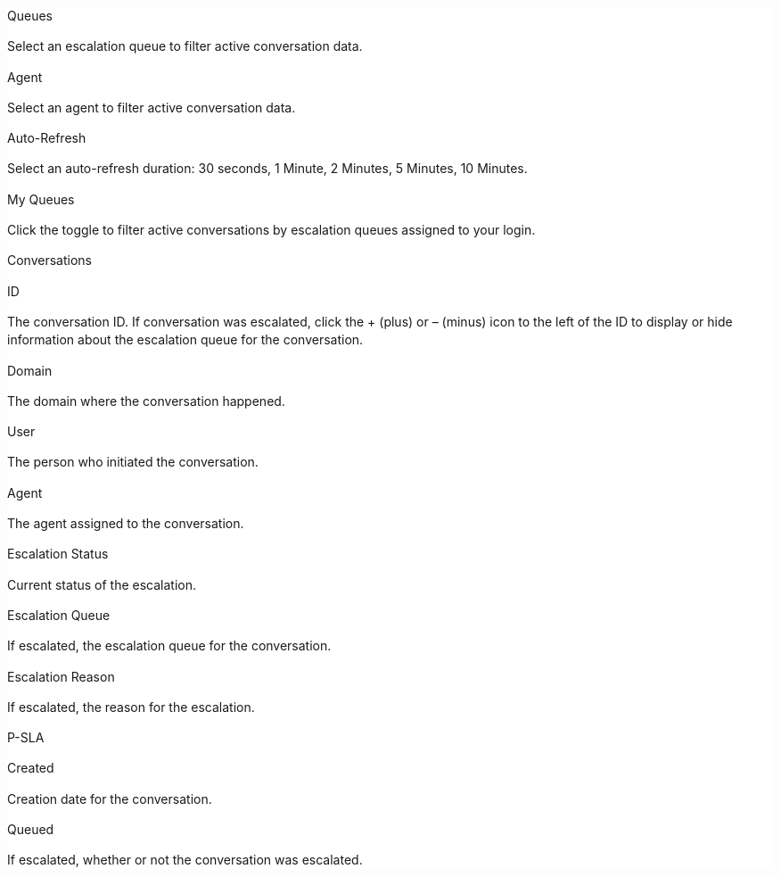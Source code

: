 <td class="confluenceTd"><p>Queues</p></td>
<td class="confluenceTd"><p>Select an escalation queue to filter active conversation data.</p></td>
</tr>
<tr class="odd">
<td class="confluenceTd"><p>Agent</p></td>
<td class="confluenceTd"><p>Select an agent to filter active conversation data.</p></td>
</tr>
<tr class="even">
<td class="confluenceTd"><p>Auto-Refresh</p></td>
<td class="confluenceTd"><p>Select an auto-refresh duration: 30 seconds, 1 Minute, 2 Minutes, 5 Minutes, 10 Minutes.</p></td>
</tr>
<tr class="odd">
<td class="confluenceTd"><p>My Queues</p></td>
<td class="confluenceTd"><p>Click the toggle to filter active conversations by escalation queues assigned to your login.</p></td>
</tr>
<tr class="even">
<td colspan="2" class="confluenceTd"><p>Conversations</p></td>
</tr>
<tr class="odd">
<td class="confluenceTd"><p>ID</p></td>
<td class="confluenceTd"><p>The conversation ID. If conversation was escalated, click the + (plus) or – (minus) icon to the left of the ID to display or hide information about the escalation queue for the conversation.</p></td>
</tr>
<tr class="even">
<td class="confluenceTd"><p>Domain</p></td>
<td class="confluenceTd"><p>The domain where the conversation happened.</p></td>
</tr>
<tr class="odd">
<td class="confluenceTd"><p>User</p></td>
<td class="confluenceTd"><p>The person who initiated the conversation.</p></td>
</tr>
<tr class="even">
<td class="confluenceTd"><p>Agent</p></td>
<td class="confluenceTd"><p>The agent assigned to the conversation.</p></td>
</tr>
<tr class="odd">
<td class="confluenceTd"><p>Escalation Status</p></td>
<td class="confluenceTd"><p>Current status of the escalation.</p></td>
</tr>
<tr class="even">
<td class="confluenceTd"><p>Escalation Queue</p></td>
<td class="confluenceTd"><p>If escalated, the escalation queue for the conversation.</p></td>
</tr>
<tr class="odd">
<td class="confluenceTd"><p>Escalation Reason</p></td>
<td class="confluenceTd"><p>If escalated, the reason for the escalation.</p></td>
</tr>
<tr class="even">
<td class="confluenceTd">P-SLA</td>
<td class="confluenceTd"><br />
</td>
</tr>
<tr class="odd">
<td class="confluenceTd"><p>Created</p></td>
<td class="confluenceTd"><p>Creation date for the conversation.</p></td>
</tr>
<tr class="even">
<td class="confluenceTd"><p>Queued</p></td>
<td class="confluenceTd"><p>If escalated, whether or not the conversation was escalated.</p></td>
</tr>
<tr class="odd">
